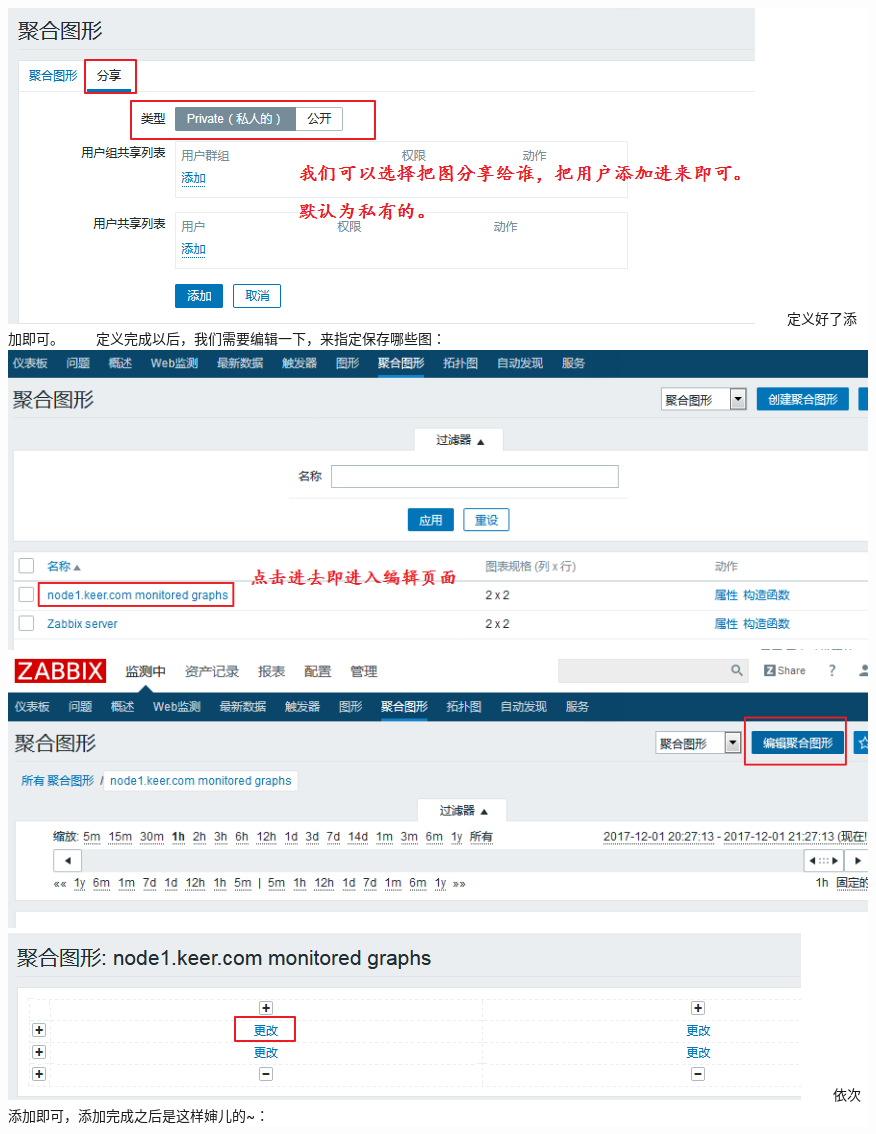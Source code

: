 ![img](Zabbix%E5%85%A8%E8%A7%A3.assets/1204916-20171202113545823-147916381.png)
　　定义好了添加即可。
　　定义完成以后，我们需要编辑一下，来指定保存哪些图：
![img](Zabbix%E5%85%A8%E8%A7%A3.assets/1204916-20171202113554464-752616841.png)
![img](Zabbix%E5%85%A8%E8%A7%A3.assets/1204916-20171202113600370-802418603.png)
![img](Zabbix%E5%85%A8%E8%A7%A3.assets/1204916-20171202113605354-1914365422.png)
　　依次添加即可，添加完成之后是这样婶儿的~：
